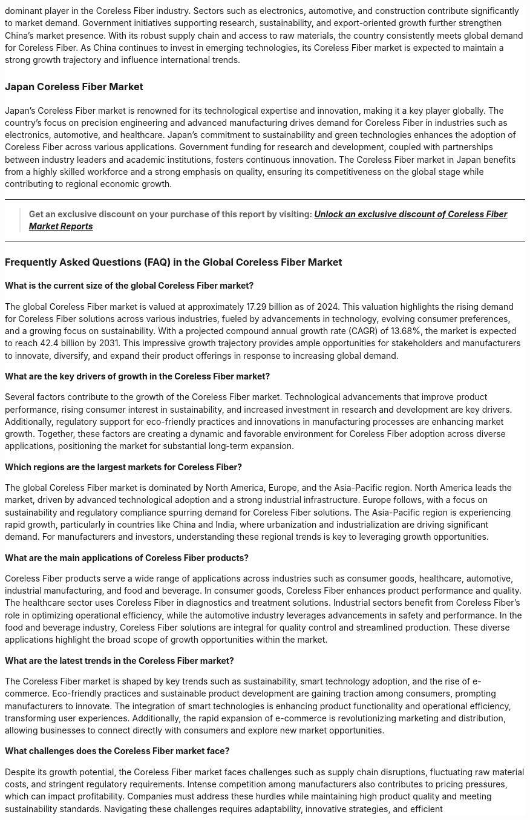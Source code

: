 dominant player in the Coreless Fiber industry. Sectors such as electronics, automotive, and construction contribute significantly to market demand. Government initiatives supporting research, sustainability, and export-oriented growth further strengthen China&rsquo;s market presence. With its robust supply chain and access to raw materials, the country consistently meets global demand for Coreless Fiber. As China continues to invest in emerging technologies, its Coreless Fiber market is expected to maintain a strong growth trajectory and influence international trends.</p><h3>Japan Coreless Fiber Market</h3><p>Japan&rsquo;s Coreless Fiber market is renowned for its technological expertise and innovation, making it a key player globally. The country&rsquo;s focus on precision engineering and advanced manufacturing drives demand for Coreless Fiber in industries such as electronics, automotive, and healthcare. Japan&rsquo;s commitment to sustainability and green technologies enhances the adoption of Coreless Fiber across various applications. Government funding for research and development, coupled with partnerships between industry leaders and academic institutions, fosters continuous innovation. The Coreless Fiber market in Japan benefits from a highly skilled workforce and a strong emphasis on quality, ensuring its competitiveness on the global stage while contributing to regional economic growth.</p><hr /><blockquote><p><strong>Get an exclusive discount on your purchase of this report by visiting: <em><a href="://marketresearchpulse.com/ask-for-discount/121712?utm_source=Github&amp;utm_medium=091">Unlock an exclusive discount of Coreless Fiber Market Reports</a></em>&nbsp;</strong></p></blockquote><hr /><h3>Frequently Asked Questions (FAQ) in the Global Coreless Fiber Market</h3><p><strong>What is the current size of the global Coreless Fiber market?</strong></p><p>The global Coreless Fiber market is valued at approximately 17.29 billion as of 2024. This valuation highlights the rising demand for Coreless Fiber solutions across various industries, fueled by advancements in technology, evolving consumer preferences, and a growing focus on sustainability. With a projected compound annual growth rate (CAGR) of 13.68%, the market is expected to reach 42.4 billion by 2031. This impressive growth trajectory provides ample opportunities for stakeholders and manufacturers to innovate, diversify, and expand their product offerings in response to increasing global demand.</p><p><strong>What are the key drivers of growth in the Coreless Fiber market?</strong></p><p>Several factors contribute to the growth of the Coreless Fiber market. Technological advancements that improve product performance, rising consumer interest in sustainability, and increased investment in research and development are key drivers. Additionally, regulatory support for eco-friendly practices and innovations in manufacturing processes are enhancing market growth. Together, these factors are creating a dynamic and favorable environment for Coreless Fiber adoption across diverse applications, positioning the market for substantial long-term expansion.</p><p><strong>Which regions are the largest markets for Coreless Fiber?</strong></p><p>The global Coreless Fiber market is dominated by North America, Europe, and the Asia-Pacific region. North America leads the market, driven by advanced technological adoption and a strong industrial infrastructure. Europe follows, with a focus on sustainability and regulatory compliance spurring demand for Coreless Fiber solutions. The Asia-Pacific region is experiencing rapid growth, particularly in countries like China and India, where urbanization and industrialization are driving significant demand. For manufacturers and investors, understanding these regional trends is key to leveraging growth opportunities.</p><p><strong>What are the main applications of Coreless Fiber products?</strong></p><p>Coreless Fiber products serve a wide range of applications across industries such as consumer goods, healthcare, automotive, industrial manufacturing, and food and beverage. In consumer goods, Coreless Fiber enhances product performance and quality. The healthcare sector uses Coreless Fiber in diagnostics and treatment solutions. Industrial sectors benefit from Coreless Fiber&rsquo;s role in optimizing operational efficiency, while the automotive industry leverages advancements in safety and performance. In the food and beverage industry, Coreless Fiber solutions are integral for quality control and streamlined production. These diverse applications highlight the broad scope of growth opportunities within the market.</p><p><strong>What are the latest trends in the Coreless Fiber market?</strong></p><p>The Coreless Fiber market is shaped by key trends such as sustainability, smart technology adoption, and the rise of e-commerce. Eco-friendly practices and sustainable product development are gaining traction among consumers, prompting manufacturers to innovate. The integration of smart technologies is enhancing product functionality and operational efficiency, transforming user experiences. Additionally, the rapid expansion of e-commerce is revolutionizing marketing and distribution, allowing businesses to connect directly with consumers and explore new market opportunities.</p><p><strong>What challenges does the Coreless Fiber market face?</strong></p><p>Despite its growth potential, the Coreless Fiber market faces challenges such as supply chain disruptions, fluctuating raw material costs, and stringent regulatory requirements. Intense competition among manufacturers also contributes to pricing pressures, which can impact profitability. Companies must address these hurdles while maintaining high product quality and meeting sustainability standards. Navigating these challenges requires adaptability, innovative strategies, and efficient